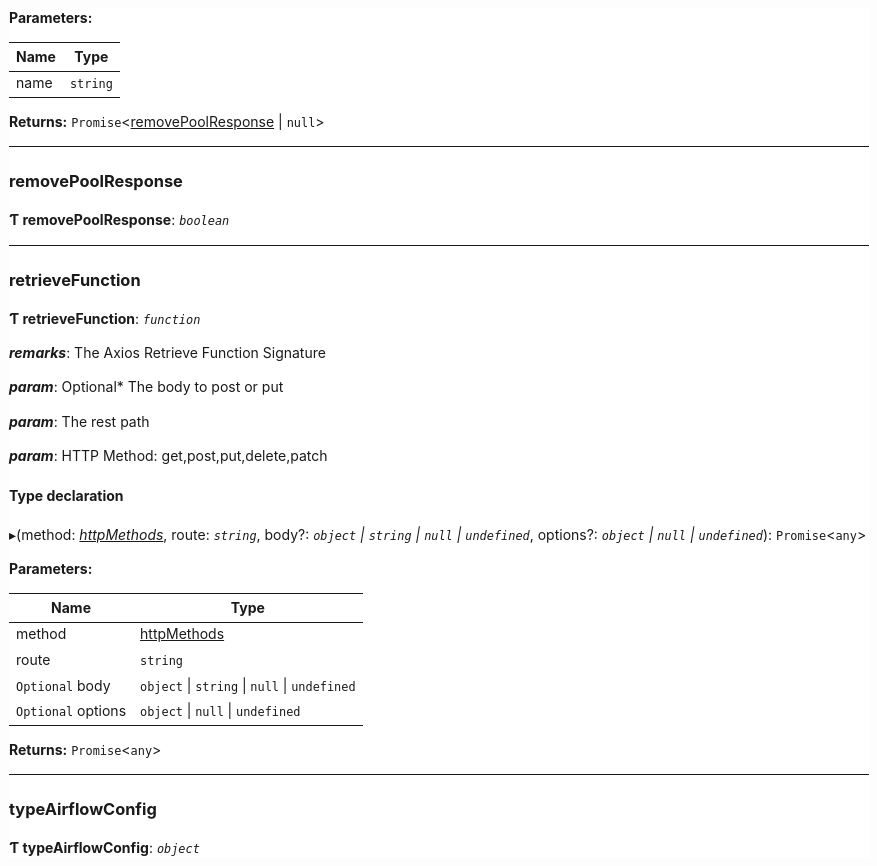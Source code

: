 **Parameters:**

| Name | Type |
| ------ | ------ |
| name | `string` |

**Returns:** `Promise`<[removePoolResponse](api-modules-types-index-module.md#removepoolresponse) \| `null`>

___
<a id="removepoolresponse"></a>

###  removePoolResponse

**Ƭ removePoolResponse**: *`boolean`*

___
<a id="retrievefunction"></a>

###  retrieveFunction

**Ƭ retrieveFunction**: *`function`*

*__remarks__*: The Axios Retrieve Function Signature

*__param__*: Optional\* The body to post or put

*__param__*: The rest path

*__param__*: HTTP Method: get,post,put,delete,patch

#### Type declaration
▸(method: *[httpMethods](api-enums-types-index-httpmethods.md)*, route: *`string`*, body?: *`object` \| `string` \| `null` \| `undefined`*, options?: *`object` \| `null` \| `undefined`*): `Promise`<`any`>

**Parameters:**

| Name | Type |
| ------ | ------ |
| method | [httpMethods](api-enums-types-index-httpmethods.md) |
| route | `string` |
| `Optional` body | `object` \| `string` \| `null` \| `undefined` |
| `Optional` options | `object` \| `null` \| `undefined` |

**Returns:** `Promise`<`any`>

___
<a id="typeairflowconfig"></a>

###  typeAirflowConfig

**Ƭ typeAirflowConfig**: *`object`*
